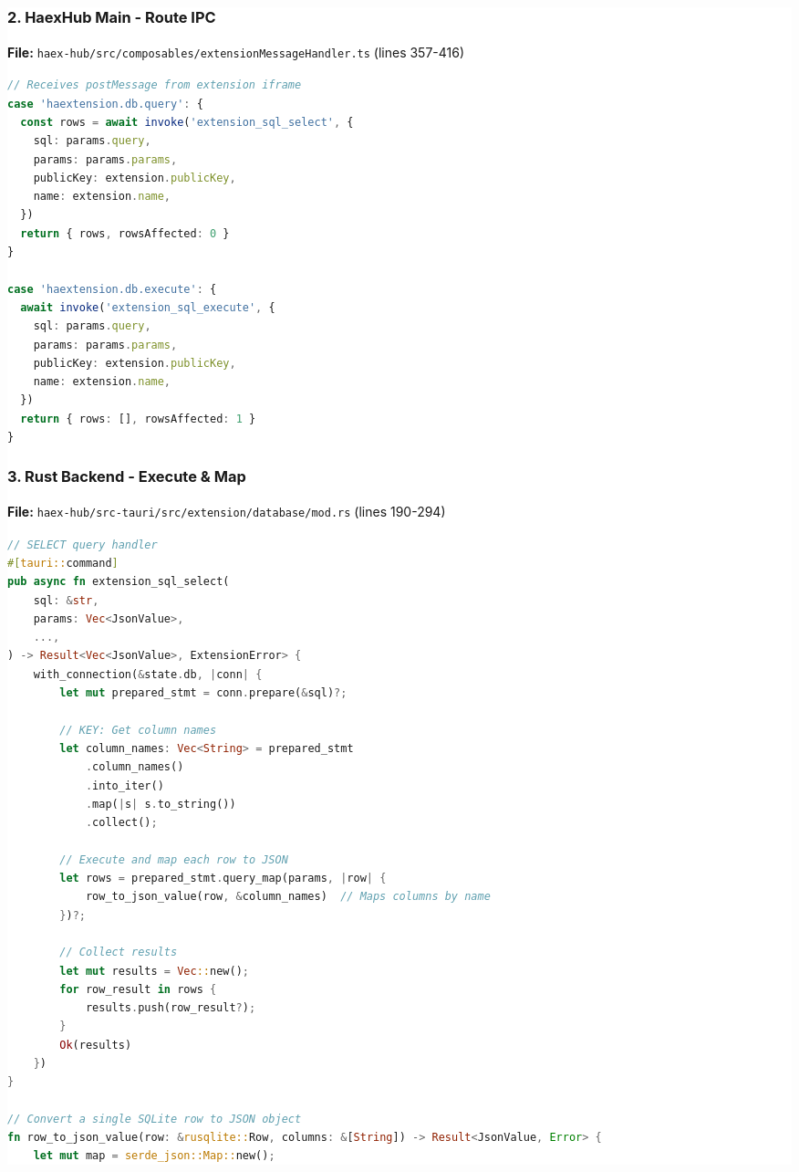 ### 2. HaexHub Main - Route IPC
**File:** `haex-hub/src/composables/extensionMessageHandler.ts` (lines 357-416)

```typescript
// Receives postMessage from extension iframe
case 'haextension.db.query': {
  const rows = await invoke('extension_sql_select', {
    sql: params.query,
    params: params.params,
    publicKey: extension.publicKey,
    name: extension.name,
  })
  return { rows, rowsAffected: 0 }
}

case 'haextension.db.execute': {
  await invoke('extension_sql_execute', {
    sql: params.query,
    params: params.params,
    publicKey: extension.publicKey,
    name: extension.name,
  })
  return { rows: [], rowsAffected: 1 }
}
```

### 3. Rust Backend - Execute & Map
**File:** `haex-hub/src-tauri/src/extension/database/mod.rs` (lines 190-294)

```rust
// SELECT query handler
#[tauri::command]
pub async fn extension_sql_select(
    sql: &str,
    params: Vec<JsonValue>,
    ...,
) -> Result<Vec<JsonValue>, ExtensionError> {
    with_connection(&state.db, |conn| {
        let mut prepared_stmt = conn.prepare(&sql)?;
        
        // KEY: Get column names
        let column_names: Vec<String> = prepared_stmt
            .column_names()
            .into_iter()
            .map(|s| s.to_string())
            .collect();
        
        // Execute and map each row to JSON
        let rows = prepared_stmt.query_map(params, |row| {
            row_to_json_value(row, &column_names)  // Maps columns by name
        })?;
        
        // Collect results
        let mut results = Vec::new();
        for row_result in rows {
            results.push(row_result?);
        }
        Ok(results)
    })
}

// Convert a single SQLite row to JSON object
fn row_to_json_value(row: &rusqlite::Row, columns: &[String]) -> Result<JsonValue, Error> {
    let mut map = serde_json::Map::new();
```